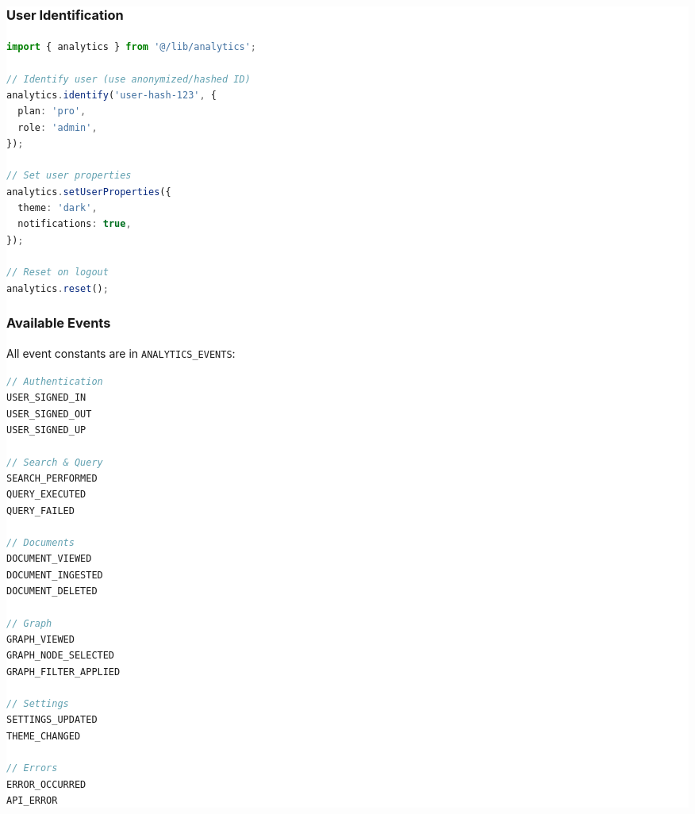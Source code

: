 ### User Identification

```typescript
import { analytics } from '@/lib/analytics';

// Identify user (use anonymized/hashed ID)
analytics.identify('user-hash-123', {
  plan: 'pro',
  role: 'admin',
});

// Set user properties
analytics.setUserProperties({
  theme: 'dark',
  notifications: true,
});

// Reset on logout
analytics.reset();
```

### Available Events

All event constants are in `ANALYTICS_EVENTS`:

```typescript
// Authentication
USER_SIGNED_IN
USER_SIGNED_OUT
USER_SIGNED_UP

// Search & Query
SEARCH_PERFORMED
QUERY_EXECUTED
QUERY_FAILED

// Documents
DOCUMENT_VIEWED
DOCUMENT_INGESTED
DOCUMENT_DELETED

// Graph
GRAPH_VIEWED
GRAPH_NODE_SELECTED
GRAPH_FILTER_APPLIED

// Settings
SETTINGS_UPDATED
THEME_CHANGED

// Errors
ERROR_OCCURRED
API_ERROR
```
